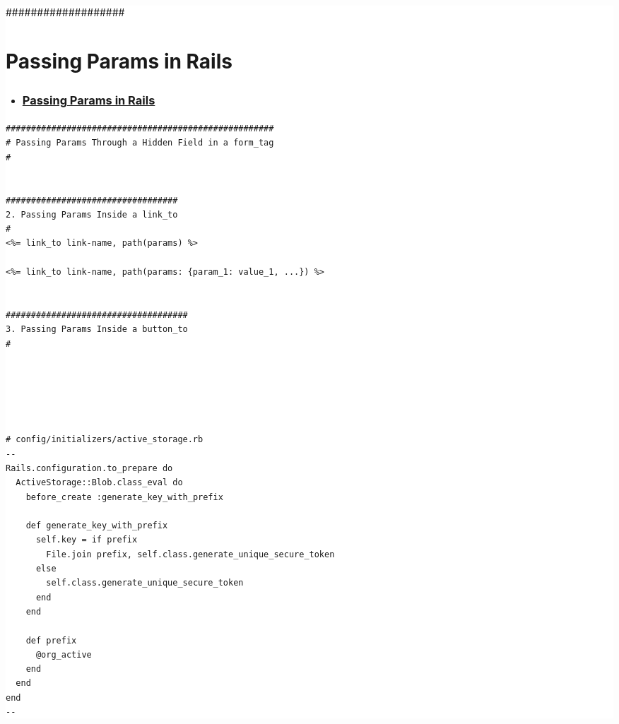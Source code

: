 ###################
# Passing Params in Rails
- ### [Passing Params in Rails](https://medium.com/@lh62594/passing-params-in-rails-75dcb94470c4)
```
#####################################################
# Passing Params Through a Hidden Field in a form_tag
#


##################################
2. Passing Params Inside a link_to
#
<%= link_to link-name, path(params) %>

<%= link_to link-name, path(params: {param_1: value_1, ...}) %>


####################################
3. Passing Params Inside a button_to
#






```



```
# config/initializers/active_storage.rb
--
Rails.configuration.to_prepare do
  ActiveStorage::Blob.class_eval do
    before_create :generate_key_with_prefix

    def generate_key_with_prefix
      self.key = if prefix
        File.join prefix, self.class.generate_unique_secure_token
      else
        self.class.generate_unique_secure_token
      end
    end

    def prefix
      @org_active
    end
  end
end
--

```
